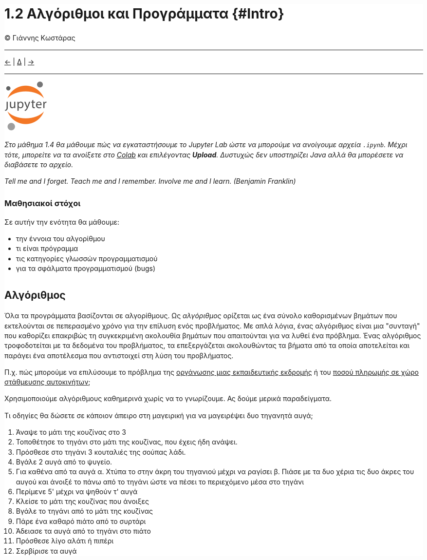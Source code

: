 # 1.2 Αλγόριθμοι και Προγράμματα {#Intro} 
© Γιάννης Κωστάρας

---

[<-](../1.1-Introduction/README.md) | [Δ](../../README.md)  | [->](../1.3-JavaHistory/README.md)

---
[![](../../../assets/Jupyter_logo.svg)](1.2-Algorithm.ipynb)

_Στο μάθημα 1.4 θα μάθουμε πώς να εγκαταστήσουμε το Jupyter Lab ώστε να μπορούμε να ανοίγουμε αρχεία ```.ipynb```. Μέχρι τότε, μπορείτε να τα ανοίξετε στο [Colab](https://colab.research.google.com/) και επιλέγοντας **Upload**. Δυστυχώς δεν υποστηρίζει Java αλλά θα μπορέσετε να διαβάσετε το αρχείο._

_Tell me and I forget.
Teach me and I remember.
Involve me and I learn.
(Benjamin Franklin)_

### Μαθησιακοί στόχοι
Σε αυτήν την ενότητα θα μάθουμε:

* την έννοια του αλγορίθμου
* τι είναι πρόγραμμα
* τις κατηγορίες γλωσσών προγραμματισμού
* για τα σφάλματα προγραμματισμού (bugs)

## Αλγόριθμος
Όλα τα προγράμματα βασίζονται σε αλγορίθμους. Ως _αλγόριθμος_ ορίζεται ως ένα σύνολο καθορισμένων βημάτων που εκτελούνται σε πεπερασμένο χρόνο για την επίλυση ενός προβλήματος. Με απλά λόγια, ένας αλγόριθμος είναι μια "συνταγή" που καθορίζει επακριβώς τη συγκεκριμένη ακολουθία βημάτων που απαιτούνται για να λυθεί ένα πρόβλημα. Ένας αλγόριθμος τροφοδοτείται με τα δεδομένα του προβλήματος, τα επεξεργάζεται ακολουθώντας τα βήματα από τα οποία αποτελείται και παράγει ένα αποτέλεσμα που αντιστοιχεί στη λύση του προβλήματος.

Π.χ. πώς μπορούμε να επιλύσουμε το πρόβλημα της [οργάνωσης μιας εκπαιδευτικής εκδρομής](https://photodentro.edu.gr/v/item/ds/8521/1011) ή του [ποσού πληρωμής σε χώρο στάθμευσης αυτοκινήτων](http://photodentro.edu.gr/aggregator/lo/photodentro-lor-8521-1003);

Χρησιμοποιούμε αλγόριθμους καθημερινά χωρίς να το γνωρίζουμε. Ας δούμε μερικά παραδείγματα.

Τι οδηγίες θα δώσετε σε κάποιον άπειρο στη μαγειρική για να μαγειρέψει δυο τηγανητά αυγά;

1. Άναψε το μάτι της κουζίνας στο 3
1. Τοποθέτησε το τηγάνι στο μάτι της κουζίνας, που έχεις ήδη ανάψει.
1. Πρόσθεσε στο τηγάνι 3 κουταλιές της σούπας λάδι.
1. Βγάλε 2 αυγά από το ψυγείο.
1. Για καθένα από τα αυγά
   α. Χτύπα το στην άκρη του τηγανιού μέχρι να ραγίσει
   β. Πιάσε με τα δυο χέρια τις δυο άκρες του αυγού και άνοιξέ το πάνω από το τηγάνι ώστε να πέσει το περιεχόμενο μέσα στο τηγάνι
1. Περίμενε 5' μέχρι να ψηθούν τ' αυγά
1. Κλείσε το μάτι της κουζίνας που άνοιξες
1. Βγάλε το τηγάνι από το μάτι της κουζίνας
1. Πάρε ένα καθαρό πιάτο από το συρτάρι
1. Άδειασε τα αυγά από το τηγάνι στο πιάτο
1. Πρόσθεσε λίγο αλάτι ή πιπέρι
1. Σερβίρισε τα αυγά
